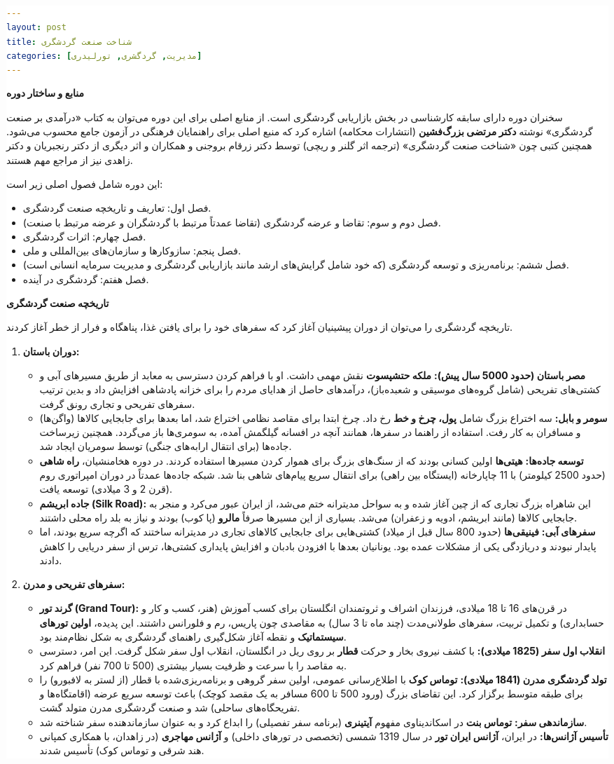 ```yaml
---
layout: post
title: شناخت صنعت گردشگری
categories: [مدیریت, گردگشری, تورلیدری]
---
```


**منابع و ساختار دوره**

سخنران دوره دارای سابقه کارشناسی در بخش بازاریابی گردشگری است. از منابع اصلی برای این دوره می‌توان به کتاب «درآمدی بر صنعت گردشگری» نوشته **دکتر مرتضی بزرگ‌فشین** (انتشارات محکامه) اشاره کرد که منبع اصلی برای راهنمایان فرهنگی در آزمون جامع محسوب می‌شود. همچنین کتبی چون «شناخت صنعت گردشگری» (ترجمه اثر گلنر و ریچی) توسط دکتر زرقام بروجنی و همکاران و اثر دیگری از دکتر رنجبریان و دکتر زاهدی نیز از مراجع مهم هستند.

این دوره شامل فصول اصلی زیر است:
*   فصل اول: تعاریف و تاریخچه صنعت گردشگری.
*   فصل دوم و سوم: تقاضا و عرضه گردشگری (تقاضا عمدتاً مرتبط با گردشگران و عرضه مرتبط با صنعت).
*   فصل چهارم: اثرات گردشگری.
*   فصل پنجم: سازوکارها و سازمان‌های بین‌المللی و ملی.
*   فصل ششم: برنامه‌ریزی و توسعه گردشگری (که خود شامل گرایش‌های ارشد مانند بازاریابی گردشگری و مدیریت سرمایه انسانی است).
*   فصل هفتم: گردشگری در آینده.

**تاریخچه صنعت گردشگری**

تاریخچه گردشگری را می‌توان از دوران پیشینیان آغاز کرد که سفرهای خود را برای یافتن غذا، پناهگاه و فرار از خطر آغاز کردند.

1.  **دوران باستان:**
    *   **مصر باستان (حدود 5000 سال پیش):** **ملکه حتشپسوت** نقش مهمی داشت. او با فراهم کردن دسترسی به معابد از طریق مسیرهای آبی و کشتی‌های تفریحی (شامل گروه‌های موسیقی و شعبده‌باز)، درآمدهای حاصل از هدایای مردم را برای خزانه پادشاهی افزایش داد و بدین ترتیب سفرهای تفریحی و تجاری رونق گرفت.
    *   **سومر و بابل:** سه اختراع بزرگ شامل **پول، چرخ و خط** رخ داد. چرخ ابتدا برای مقاصد نظامی اختراع شد، اما بعدها برای جابجایی کالاها (واگن‌ها) و مسافران به کار رفت. استفاده از راهنما در سفرها، همانند آنچه در افسانه گیلگمش آمده، به سومری‌ها باز می‌گردد. همچنین زیرساخت جاده‌ها (برای انتقال ارابه‌های جنگی) توسط سومریان ایجاد شد.
    *   **توسعه جاده‌ها:** **هیتی‌ها** اولین کسانی بودند که از سنگ‌های بزرگ برای هموار کردن مسیرها استفاده کردند. در دوره هخامنشیان، **راه شاهی** (حدود 2500 کیلومتر) با 11 چاپارخانه (ایستگاه بین راهی) برای انتقال سریع پیام‌های شاهی بنا شد. شبکه جاده‌ها عمدتاً در دوران امپراتوری روم (قرن 2 و 3 میلادی) توسعه یافت.
    *   **جاده ابریشم (Silk Road):** این شاهراه بزرگ تجاری که از چین آغاز شده و به سواحل مدیترانه ختم می‌شد، از ایران عبور می‌کرد و منجر به جابجایی کالاها (مانند ابریشم، ادویه و زعفران) می‌شد. بسیاری از این مسیرها صرفاً **مالرو** (پا کوب) بودند و نیاز به بلد راه محلی داشتند.
    *   **سفرهای آبی:** **فینیقی‌ها** (حدود 800 سال قبل از میلاد) کشتی‌هایی برای جابجایی کالاهای تجاری در مدیترانه ساختند که اگرچه سریع بودند، اما پایدار نبودند و دریازدگی یکی از مشکلات عمده بود. یونانیان بعدها با افزودن بادبان و افزایش پایداری کشتی‌ها، ترس از سفر دریایی را کاهش دادند.

2.  **سفرهای تفریحی و مدرن:**
    *   **گرند تور (Grand Tour):** در قرن‌های 16 تا 18 میلادی، فرزندان اشراف و ثروتمندان انگلستان برای کسب آموزش (هنر، کسب و کار و حسابداری) و تکمیل تربیت، سفرهای طولانی‌مدت (چند ماه تا 3 سال) به مقاصدی چون پاریس، رم و فلورانس داشتند. این پدیده، **اولین تورهای سیستماتیک** و نقطه آغاز شکل‌گیری راهنمای گردشگری به شکل نظام‌مند بود.
    *   **انقلاب اول سفر (1825 میلادی):** با کشف نیروی بخار و حرکت **قطار** بر روی ریل در انگلستان، انقلاب اول سفر شکل گرفت. این امر، دسترسی به مقاصد را با سرعت و ظرفیت بسیار بیشتری (500 تا 700 نفر) فراهم کرد.
    *   **تولد گردشگری مدرن (1841 میلادی):** **توماس کوک** با اطلاع‌رسانی عمومی، اولین سفر گروهی و برنامه‌ریزی‌شده با قطار (از لستر به لافبورو) را برای طبقه متوسط برگزار کرد. این تقاضای بزرگ (ورود 500 تا 600 مسافر به یک مقصد کوچک) باعث توسعه سریع عرضه (اقامتگاه‌ها و تفریحگاه‌های ساحلی) شد و صنعت گردشگری مدرن متولد گشت.
    *   **سازماندهی سفر:** **توماس بنت** در اسکاندیناوی مفهوم **آیتینری** (برنامه سفر تفصیلی) را ابداع کرد و به عنوان سازماندهنده سفر شناخته شد.
    *   **تأسیس آژانس‌ها:** در ایران، **آژانس ایران تور** در سال 1319 شمسی (تخصصی در تورهای داخلی) و **آژانس مهاجری** (در زاهدان، با همکاری کمپانی هند شرقی و توماس کوک) تأسیس شدند.